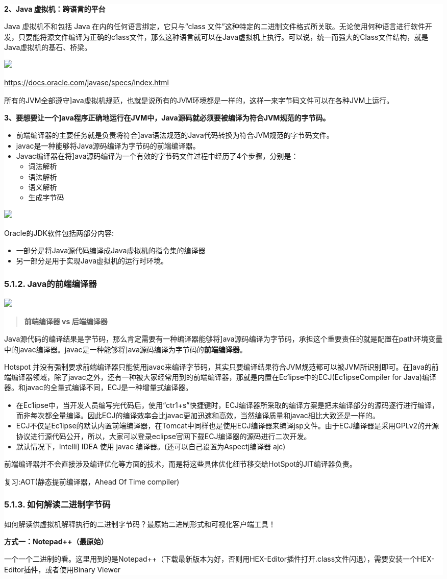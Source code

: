 **2、Java 虚拟机：跨语言的平台**

Java 虚拟机不和包括 Java 在内的任何语言绑定，它只与“class 文件”这种特定的二进制文件格式所关联。无论使用何种语言进行软件开发，只要能将源文件编译为正确的c1ass文件，那么这种语言就可以在Java虚拟机上执行。可以说，统一而强大的Class文件结构，就是Java虚拟机的基石、桥梁。

![](https://studyimages.oss-cn-beijing.aliyuncs.com/img/Interview/202402/5c6266f07bb8e827.png)

https://docs.oracle.com/javase/specs/index.html

所有的JVM全部遵守]ava虚拟机规范，也就是说所有的JVM环境都是一样的，这样一来字节码文件可以在各种JVM上运行。

**3、要想要让一个]ava程序正确地运行在JVM中，Java源码就必须要被编译为符合JVM规范的字节码。**

- 前端编译器的主要任务就是负责将符合]ava语法规范的Java代码转换为符合JVM规范的字节码文件。
- javac是一种能够将Java源码编译为字节码的前端编译器。
- Javac编译器在将]ava源码编译为一个有效的字节码文件过程中经历了4个步骤，分别是：
  - 词法解析
  - 语法解析
  - 语义解析
  - 生成字节码

![](https://studyimages.oss-cn-beijing.aliyuncs.com/img/Interview/202402/03213e17095e3868.png)

Oracle的JDK软件包括两部分内容:

- 一部分是将Java源代码编译成Java虚拟机的指令集的编译器
- 另一部分是用于实现Java虚拟机的运行时环境。

### 5.1.2. Java的前端编译器

![](https://studyimages.oss-cn-beijing.aliyuncs.com/img/Interview/202402/f1ae743b1a131d3f.png)

> **前端编译器 vs 后端编译器**

Java源代码的编译结果是字节码，那么肯定需要有一种编译器能够将]ava源码编译为字节码，承担这个重要责任的就是配置在path环境变量中的javac编译器。javac是一种能够将]ava源码编译为字节码的**前端编译器**。

Hotspot 并没有强制要求前端编译器只能使用javac来编译字节码，其实只要编译结果符合JVM规范都可以被JVM所识别即可。在]ava的前端编译器领域，除了javac之外，还有一种被大家经常用到的前端编译器，那就是内置在Ec1ipse中的ECJ(Ec1ipseCompiler for Java)编译器。和javac的全量式编译不同，ECJ是一种增量式编译器。

- 在Ec1ipse中，当开发人员编写完代码后，使用“ctr1+s”快捷键时，ECJ编译器所采取的编译方案是把未编译部分的源码逐行进行编译，而非每次都全量编译。因此ECJ的编译效率会比javac更加迅速和高效，当然编译质量和javac相比大致还是一样的。
- ECJ不仅是Ec1ipse的默认内置前端编译器，在Tomcat中同样也是使用ECJ编译器来编译jsp文件。由于ECJ编译器是采用GPLv2的开源协议进行源代码公开，所以，大家可以登录eclipse官网下载ECJ编译器的源码进行二次开发。
- 默认情况下，Intelli] IDEA 使用 javac 编译器。(还可以自己设置为Aspectj编译器 ajc)

前端编译器并不会直接涉及编译优化等方面的技术，而是将这些具体优化细节移交给HotSpot的JIT编译器负责。

复习:AOT(静态提前编译器，Ahead Of Time compiler)

### 5.1.3. 如何解读二进制字节码

如何解读供虚拟机解释执行的二进制字节码？最原始二进制形式和可视化客户端工具！

**方式一：Notepad++（最原始）**

一个一个二进制的看。这里用到的是Notepad++（下载最新版本为好，否则用HEX-Editor插件打开.class文件闪退），需要安装一个HEX-Editor插件，或者使用Binary Viewer
